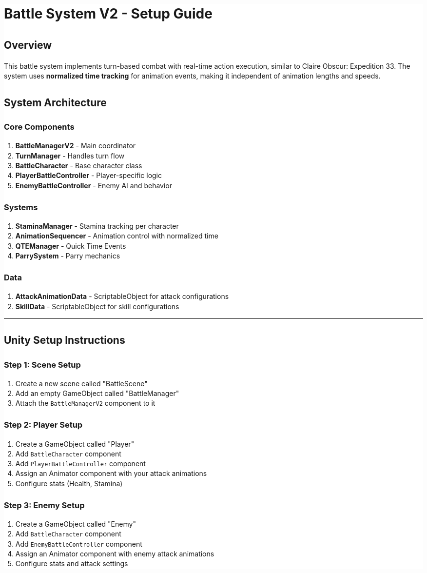 # Battle System V2 - Setup Guide

## Overview
This battle system implements turn-based combat with real-time action execution, similar to Claire Obscur: Expedition 33. The system uses **normalized time tracking** for animation events, making it independent of animation lengths and speeds.

## System Architecture

### Core Components
1. **BattleManagerV2** - Main coordinator
2. **TurnManager** - Handles turn flow
3. **BattleCharacter** - Base character class
4. **PlayerBattleController** - Player-specific logic
5. **EnemyBattleController** - Enemy AI and behavior

### Systems
1. **StaminaManager** - Stamina tracking per character
2. **AnimationSequencer** - Animation control with normalized time
3. **QTEManager** - Quick Time Events
4. **ParrySystem** - Parry mechanics

### Data
1. **AttackAnimationData** - ScriptableObject for attack configurations
2. **SkillData** - ScriptableObject for skill configurations

---

## Unity Setup Instructions

### Step 1: Scene Setup
1. Create a new scene called "BattleScene"
2. Add an empty GameObject called "BattleManager"
3. Attach the `BattleManagerV2` component to it

### Step 2: Player Setup
1. Create a GameObject called "Player"
2. Add `BattleCharacter` component
3. Add `PlayerBattleController` component
4. Assign an Animator component with your attack animations
5. Configure stats (Health, Stamina)

### Step 3: Enemy Setup
1. Create a GameObject called "Enemy"
2. Add `BattleCharacter` component
3. Add `EnemyBattleController` component
4. Assign an Animator component with enemy attack animations
5. Configure stats and attack settings
